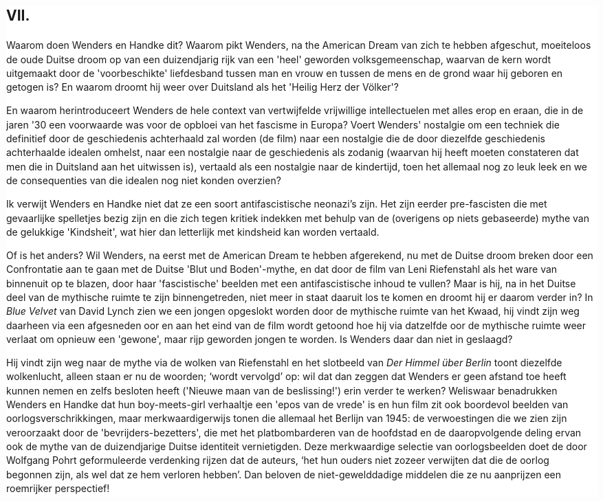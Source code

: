 ## VII.

Waarom doen Wenders en Handke dit? Waarom pikt Wenders, na the American
Dream van zich te hebben afgeschut, moeiteloos de oude Duitse droom op
van een duizendjarig rijk van een 'heel' geworden volksgemeenschap,
waarvan de kern wordt uitgemaakt door de 'voorbeschikte' liefdesband
tussen man en vrouw en tussen de mens en de grond waar hij geboren en
getogen is? En waarom droomt hij weer over Duitsland als het 'Heilig
Herz der Völker'?

En waarom herintroduceert Wenders de hele context van vertwijfelde
vrijwillige intellectuelen met alles erop en eraan, die in de jaren '30
een voorwaarde was voor de opbloei van het fascisme in Europa? Voert
Wenders' nostalgie om een techniek die definitief door de geschiedenis
achterhaald zal worden (de film) naar een nostalgie die de door
diezelfde geschiedenis achterhaalde idealen omhelst, naar een nostalgie
naar de geschiedenis als zodanig (waarvan hij heeft moeten constateren
dat men die in Duitsland aan het uitwissen is), vertaald als een
nostalgie naar de kindertijd, toen het allemaal nog zo leuk leek en we
de consequenties van die idealen nog niet konden overzien?

Ik verwijt Wenders en Handke niet dat ze een soort antifascistische
neonazi’s zijn. Het zijn eerder pre-fascisten die met gevaarlijke
spelletjes bezig zijn en die zich tegen kritiek indekken met behulp van
de (overigens op niets gebaseerde) mythe van de gelukkige 'Kindsheit',
wat hier dan letterlijk met kindsheid kan worden vertaald.

Of is het anders? Wil Wenders, na eerst met de American Dream te hebben
afgerekend, nu met de Duitse droom breken door een Confrontatie aan te
gaan met de Duitse 'Blut und Boden'-mythe, en dat door de film van Leni
Riefenstahl als het ware van binnenuit op te blazen, door haar
'fascistische' beelden met een antifascistische inhoud te vullen? Maar
is hij, na in het Duitse deel van de mythische ruimte te zijn
binnengetreden, niet meer in staat daaruit los te komen en droomt hij er
daarom verder in? In *Blue Velvet* van David Lynch zien we een jongen
opgeslokt worden door de mythische ruimte van het Kwaad, hij vindt zijn
weg daarheen via een afgesneden oor en aan het eind van de film wordt
getoond hoe hij via datzelfde oor de mythische ruimte weer verlaat om
opnieuw een 'gewone', maar rijp geworden jongen te worden. Is Wenders
daar dan niet in geslaagd?

Hij vindt zijn weg naar de mythe via de wolken van Riefenstahl en het
slotbeeld van *Der Himmel über Berlin* toont diezelfde wolkenlucht,
alleen staan er nu de woorden; ‘wordt vervolgd’ op: wil dat dan zeggen
dat Wenders er geen afstand toe heeft kunnen nemen en zelfs besloten
heeft ('Nieuwe maan van de beslissing!') erin verder te werken?
Weliswaar benadrukken Wenders en Handke dat hun boy-meets-girl
verhaaltje een 'epos van de vrede' is en hun film zit ook boordevol
beelden van oorlogsverschrikkingen, maar merkwaardigerwijs tonen die
allemaal het Berlijn van 1945: de verwoestingen die we zien zijn
veroorzaakt door de 'bevrijders-bezetters', die met het platbombarderen
van de hoofdstad en de daaropvolgende deling ervan ook de mythe van de
duizendjarige Duitse identiteit vernietigden. Deze merkwaardige selectie
van oorlogsbeelden doet de door Wolfgang Pohrt geformuleerde verdenking
rijzen dat de auteurs, ‘het hun ouders niet zozeer verwijten dat die de
oorlog begonnen zijn, als wel dat ze hem verloren hebben’. Dan beloven
de niet-gewelddadige middelen die ze nu aanprijzen een roemrijker
perspectief!
